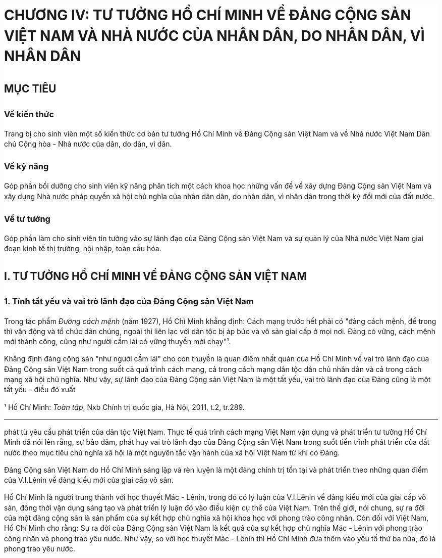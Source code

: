 # CHƯƠNG IV: TƯ TƯỞNG HỒ CHÍ MINH VỀ ĐẢNG CỘNG SẢN VIỆT NAM VÀ NHÀ NƯỚC CỦA NHÂN DÂN, DO NHÂN DÂN, VÌ NHÂN DÂN

## MỤC TIÊU

### Về kiến thức

Trang bị cho sinh viên một số kiến thức cơ bản tư tưởng Hồ Chí Minh về Đảng Cộng sản Việt Nam và về Nhà nước Việt Nam Dân chủ Cộng hòa - Nhà nước của dân, do dân, vì dân.

### Về kỹ năng

Góp phần bồi dưỡng cho sinh viên kỹ năng phân tích một cách khoa học những vấn đề về xây dựng Đảng Cộng sản Việt Nam và xây dựng Nhà nước pháp quyền xã hội chủ nghĩa của nhân dân dân, do nhân dân, vì nhân dân trong thời kỳ đổi mới của đất nước.

### Về tư tưởng

Góp phần làm cho sinh viên tin tưởng vào sự lãnh đạo của Đảng Cộng sản Việt Nam và sự quản lý của Nhà nước Việt Nam giai đoạn kinh tế thị trường, hội nhập, toàn cầu hóa.

## I. TƯ TƯỞNG HỒ CHÍ MINH VỀ ĐẢNG CỘNG SẢN VIỆT NAM

### 1. Tính tất yếu và vai trò lãnh đạo của Đảng Cộng sản Việt Nam

Trong tác phẩm *Đường cách mệnh* (năm 1927), Hồ Chí Minh khẳng định: Cách mạng trước hết phải có "đảng cách mệnh, để trong thì vận động và tổ chức dân chúng, ngoài thì liên lạc với dân tộc bị áp bức và vô sản giai cấp ở mọi nơi. Đảng có vững, cách mệnh mới thành công, cũng như người cầm lái có vững thuyền mới chạy"¹.

Khẳng định đảng cộng sản "như người cầm lái" cho con thuyền là quan điểm nhất quán của Hồ Chí Minh về vai trò lãnh đạo của Đảng Cộng sản Việt Nam trong suốt cả quá trình cách mạng, cả trong cách mạng dân tộc dân chủ nhân dân và cả trong cách mạng xã hội chủ nghĩa. Như vậy, sự lãnh đạo của Đảng Cộng sản Việt Nam là một tất yếu, vai trò lãnh đạo của Đảng cũng là một tất yếu - điều đó xuất

¹ Hồ Chí Minh: *Toàn tập*, Nxb Chính trị quốc gia, Hà Nội, 2011, t.2, tr.289.

---

phát từ yêu cầu phát triển của dân tộc Việt Nam. Thực tế quá trình cách mạng Việt Nam vận dụng và phát triển tư tưởng Hồ Chí Minh đã nói lên rằng, sự bảo đảm, phát huy vai trò lãnh đạo của Đảng Cộng sản Việt Nam trong suốt tiến trình phát triển của đất nước theo mục tiêu chủ nghĩa xã hội là một nguyên tắc vận hành của xã hội Việt Nam từ khi có Đảng.

Đảng Cộng sản Việt Nam do Hồ Chí Minh sáng lập và rèn luyện là một đảng chính trị tồn tại và phát triển theo những quan điểm của V.I.Lênin về đảng kiểu mới của giai cấp vô sản.

Hồ Chí Minh là người trung thành với học thuyết Mác - Lênin, trong đó có lý luận của V.I.Lênin về đảng kiểu mới của giai cấp vô sản, đồng thời vận dụng sáng tạo và phát triển lý luận đó vào điều kiện cụ thể của Việt Nam. Trên thế giới, nói chung, sự ra đời của một đảng cộng sản là sản phẩm của sự kết hợp chủ nghĩa xã hội khoa học với phong trào công nhân. Còn đối với Việt Nam, Hồ Chí Minh cho rằng: Sự ra đời của Đảng Cộng sản Việt Nam là kết quả của sự kết hợp chủ nghĩa Mác - Lênin với phong trào công nhân và phong trào yêu nước. Như vậy, so với học thuyết Mác - Lênin thì Hồ Chí Minh đưa thêm vào yếu tố thứ ba nữa, đó là phong trào yêu nước.
